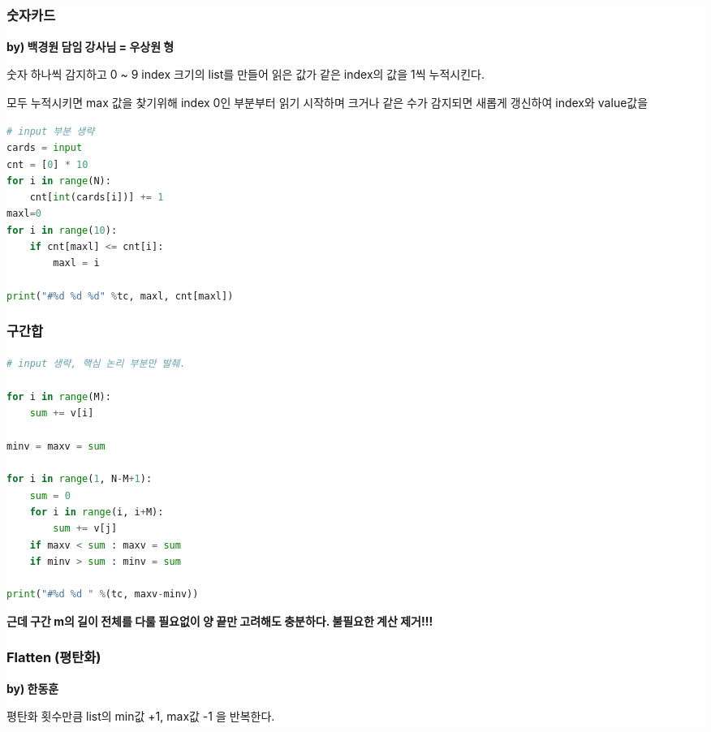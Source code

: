 

### 숫자카드

**by) 백경원 담임 강사님 = 우상원 형**

숫자 하나씩 감지하고 0 ~ 9 index 크기의 list를 만들어 읽은 값가 같은 index의 값을 1씩 누적시킨다.

모두 누적시키면 max 값을 찾기위해 index 0인 부분부터 읽기 시작하며 크거나 같은 수가 감지되면 새롭게 갱신하여 index와 value값을 

```python
# input 부분 생략
cards = input
cnt = [0] * 10
for i in range(N):
    cnt[int(cards[i])] += 1
maxl=0
for i in range(10):
    if cnt[maxl] <= cnt[i]:
        maxl = i
        
print("#%d %d %d" %tc, maxl, cnt[maxl])
```



### 구간합



```python
# input 생략, 핵심 논리 부분만 발췌.

for i in range(M):
    sum += v[i]
    
minv = maxv = sum

for i in range(1, N-M+1):
    sum = 0
    for i in range(i, i+M):
        sum += v[j]
    if maxv < sum : maxv = sum
    if minv > sum : minv = sum

print("#%d %d " %(tc, maxv-minv))
```

**근데 구간 m의 길이 전체를 다룰 필요없이 양 끝만 고려해도 충분하다. 불필요한 계산 제거!!!**



### Flatten (평탄화)

**by) 한동훈**

평탄화 횟수만큼 list의 min값 +1, max값 -1 을 반복한다.
